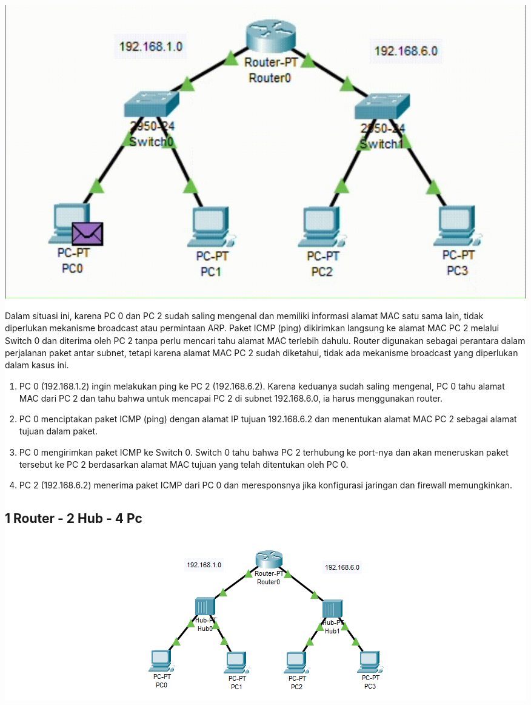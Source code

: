 <img src="./assets/case4.gif">
</div>

Dalam situasi ini, karena PC 0 dan PC 2 sudah saling mengenal dan memiliki informasi alamat MAC satu sama lain, tidak diperlukan mekanisme broadcast atau permintaan ARP. Paket ICMP (ping) dikirimkan langsung ke alamat MAC PC 2 melalui Switch 0 dan diterima oleh PC 2 tanpa perlu mencari tahu alamat MAC terlebih dahulu. Router digunakan sebagai perantara dalam perjalanan paket antar subnet, tetapi karena alamat MAC PC 2 sudah diketahui, tidak ada mekanisme broadcast yang diperlukan dalam kasus ini.

1. PC 0 (192.168.1.2) ingin melakukan ping ke PC 2 (192.168.6.2). Karena keduanya sudah saling mengenal, PC 0 tahu alamat MAC dari PC 2 dan tahu bahwa untuk mencapai PC 2 di subnet 192.168.6.0, ia harus menggunakan router.

2. PC 0 menciptakan paket ICMP (ping) dengan alamat IP tujuan 192.168.6.2 dan menentukan alamat MAC PC 2 sebagai alamat tujuan dalam paket.

4. PC 0 mengirimkan paket ICMP ke Switch 0. Switch 0 tahu bahwa PC 2 terhubung ke port-nya dan akan meneruskan paket tersebut ke PC 2 berdasarkan alamat MAC tujuan yang telah ditentukan oleh PC 0.

5. PC 2 (192.168.6.2) menerima paket ICMP dari PC 0 dan meresponsnya jika konfigurasi jaringan dan firewall memungkinkan.

## 1 Router - 2 Hub - 4 Pc

<div align="center">
<img src="./assets/hub.png">
